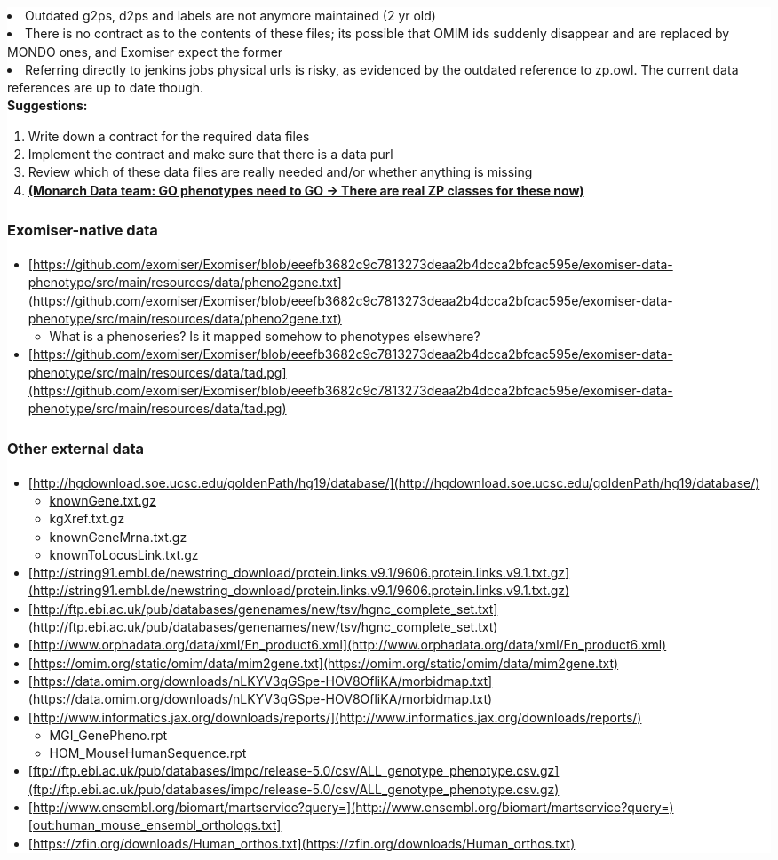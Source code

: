 <li>Outdated g2ps, d2ps and labels are not anymore maintained (2 yr old)

<li>There is no contract as to the contents of these files; its possible that OMIM ids suddenly disappear and are replaced by MONDO ones, and Exomiser expect the former

<li>Referring directly to jenkins jobs physical urls is risky, as evidenced by the outdated reference to zp.owl. The current data references are up to date though.
</li>
</ul>
   </td>
  </tr>
  <tr>
   <td><strong>Suggestions:</strong>
<ol>

<li>Write down a contract for the required data files

<li>Implement the contract and make sure that there is a data purl

<li>Review which of these data files are really needed and/or whether anything is missing

<li><strong><span style="text-decoration:underline;">(Monarch Data team: GO phenotypes need to GO -> There are real ZP classes for these now)</span></strong>
</li>
</ol>
   </td>
  </tr>
</table>

### Exomiser-native data

* [https://github.com/exomiser/Exomiser/blob/eeefb3682c9c7813273deaa2b4dcca2bfcac595e/exomiser-data-phenotype/src/main/resources/data/pheno2gene.txt](https://github.com/exomiser/Exomiser/blob/eeefb3682c9c7813273deaa2b4dcca2bfcac595e/exomiser-data-phenotype/src/main/resources/data/pheno2gene.txt)
    * What is a phenoseries? Is it mapped somehow to phenotypes elsewhere?
* [https://github.com/exomiser/Exomiser/blob/eeefb3682c9c7813273deaa2b4dcca2bfcac595e/exomiser-data-phenotype/src/main/resources/data/tad.pg](https://github.com/exomiser/Exomiser/blob/eeefb3682c9c7813273deaa2b4dcca2bfcac595e/exomiser-data-phenotype/src/main/resources/data/tad.pg)

### Other external data

* [http://hgdownload.soe.ucsc.edu/goldenPath/hg19/database/](http://hgdownload.soe.ucsc.edu/goldenPath/hg19/database/)
    * <span style="text-decoration:underline;">knownGene.txt.gz</span>
    * kgXref.txt.gz
    * knownGeneMrna.txt.gz
    * knownToLocusLink.txt.gz
* [http://string91.embl.de/newstring_download/protein.links.v9.1/9606.protein.links.v9.1.txt.gz](http://string91.embl.de/newstring_download/protein.links.v9.1/9606.protein.links.v9.1.txt.gz)
* [http://ftp.ebi.ac.uk/pub/databases/genenames/new/tsv/hgnc_complete_set.txt](http://ftp.ebi.ac.uk/pub/databases/genenames/new/tsv/hgnc_complete_set.txt)
* [http://www.orphadata.org/data/xml/En_product6.xml](http://www.orphadata.org/data/xml/En_product6.xml)
* [https://omim.org/static/omim/data/mim2gene.txt](https://omim.org/static/omim/data/mim2gene.txt)
* [https://data.omim.org/downloads/nLKYV3qGSpe-HOV8OfliKA/morbidmap.txt](https://data.omim.org/downloads/nLKYV3qGSpe-HOV8OfliKA/morbidmap.txt)
* [http://www.informatics.jax.org/downloads/reports/](http://www.informatics.jax.org/downloads/reports/)
    * MGI_GenePheno.rpt
    * HOM_MouseHumanSequence.rpt
* [ftp://ftp.ebi.ac.uk/pub/databases/impc/release-5.0/csv/ALL_genotype_phenotype.csv.gz](ftp://ftp.ebi.ac.uk/pub/databases/impc/release-5.0/csv/ALL_genotype_phenotype.csv.gz)
* [http://www.ensembl.org/biomart/martservice?query=](http://www.ensembl.org/biomart/martservice?query=)[out:human_mouse_ensembl_orthologs.txt]
* [https://zfin.org/downloads/Human_orthos.txt](https://zfin.org/downloads/Human_orthos.txt)
